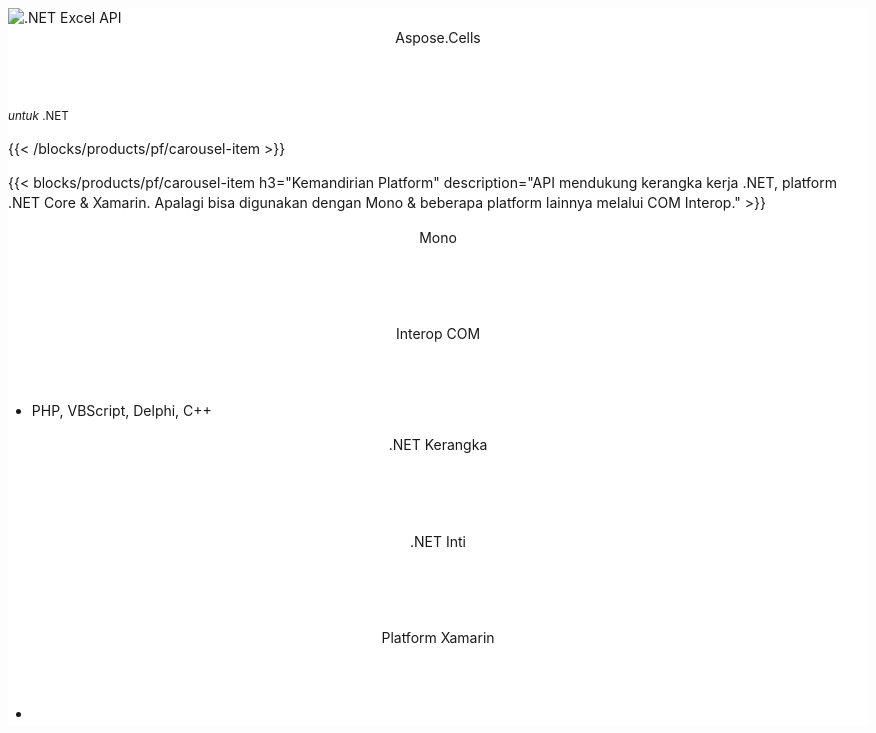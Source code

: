  </div>
 
 <div class="d1-logo">
  <img width="70" height="75" alt=".NET Excel API" src="https://www.aspose.cloud/templates/aspose/img/products/cells/aspose_cells-for-net.svg"/>
  <header>
   Aspose.Cells
  </header>
  <footer>
   <small>
    <em>
 untuk
    </em>
    .NET
   </small>
  </footer>
 </div>
 
</div>

{{< /blocks/products/pf/carousel-item >}}

{{< blocks/products/pf/carousel-item h3="Kemandirian Platform" description="API mendukung kerangka kerja .NET, platform .NET Core & Xamarin. Apalagi bisa digunakan dengan Mono & beberapa platform lainnya melalui COM Interop." >}}
<div class="diagram1 d1-net">
 <div class="d1-row">
  <div class="d1-col d1-left">
   <header>
    <i class="fa fa-cubes">
    </i>
    Mono
   </header>
   <br/>
   
   <header>
    <i class="fa fa-cubes">
    </i>
 Interop COM
   </header>
   <ul>
    <li>
 PHP, VBScript, Delphi, C++
    </li>
   </ul>
  </div>
  
  <div class="d1-col d1-right">
   <header>
    <i class="fa fa-cubes">
    </i>
 .NET Kerangka
   </header>
   <br/>
   <header>
    <i class="fa fa-cubes">
    </i>
 .NET Inti
   </header>
   <br/>
   <header>
    <i class="fa fa-cubes">
    </i>
 Platform Xamarin
   </header>
   <ul>
    <li>